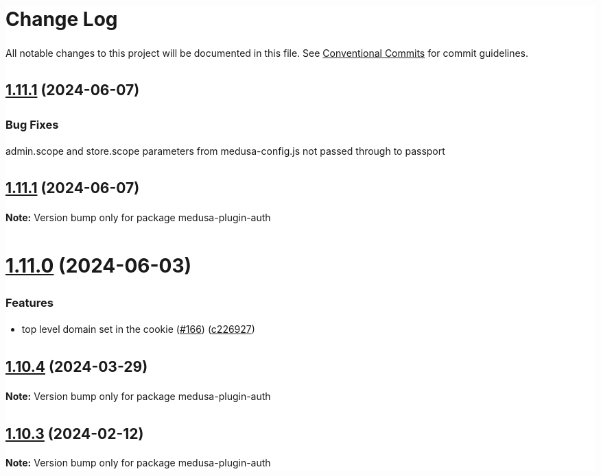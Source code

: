 # Change Log

All notable changes to this project will be documented in this file.
See [Conventional Commits](https://conventionalcommits.org) for commit guidelines.

## [1.11.1](https://github.com/adrien2p/medusa-plugins/compare/medusa-plugin-auth@1.11.1...medusa-plugin-auth@1.11.2) (2024-06-07)

### Bug Fixes
admin.scope and store.scope parameters from medusa-config.js not passed through to passport




## [1.11.1](https://github.com/adrien2p/medusa-plugins/compare/medusa-plugin-auth@1.11.0...medusa-plugin-auth@1.11.1) (2024-06-07)

**Note:** Version bump only for package medusa-plugin-auth





# [1.11.0](https://github.com/adrien2p/medusa-plugins/compare/medusa-plugin-auth@1.10.4...medusa-plugin-auth@1.11.0) (2024-06-03)


### Features

* top level domain set in the cookie ([#166](https://github.com/adrien2p/medusa-plugins/issues/166)) ([c226927](https://github.com/adrien2p/medusa-plugins/commit/c2269278001a0669fec482d26c96d84c69bd8681))





## [1.10.4](https://github.com/adrien2p/medusa-plugins/compare/medusa-plugin-auth@1.10.3...medusa-plugin-auth@1.10.4) (2024-03-29)

**Note:** Version bump only for package medusa-plugin-auth





## [1.10.3](https://github.com/adrien2p/medusa-plugins/compare/medusa-plugin-auth@1.10.2...medusa-plugin-auth@1.10.3) (2024-02-12)

**Note:** Version bump only for package medusa-plugin-auth
